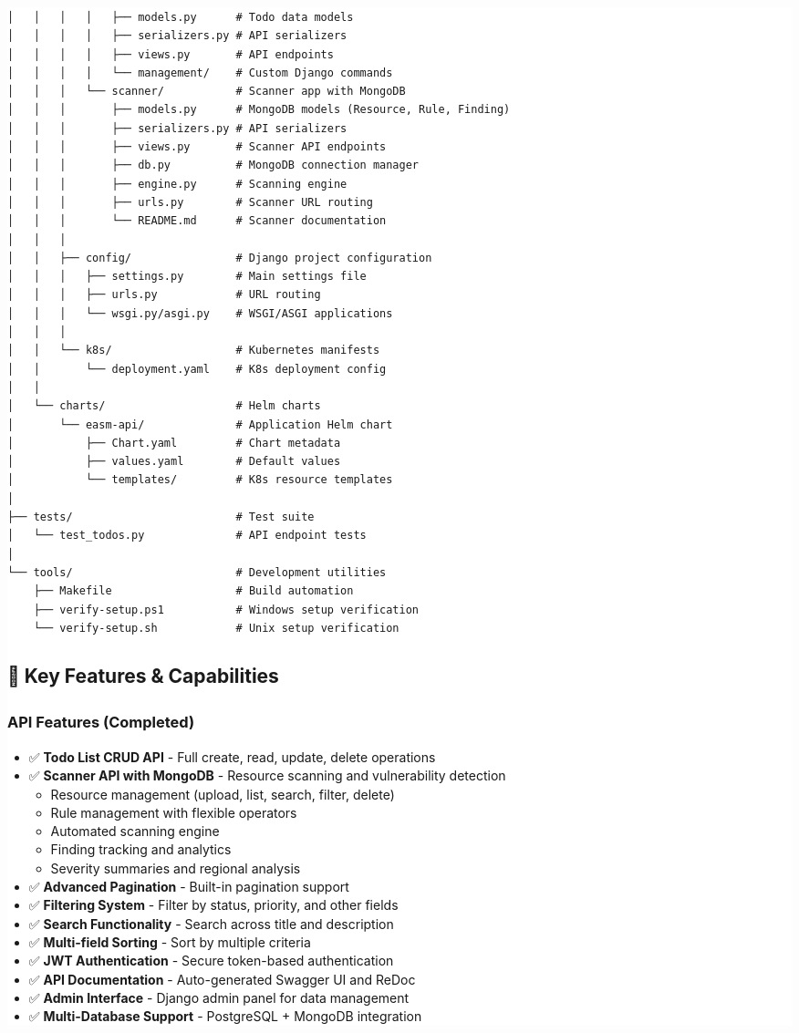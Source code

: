 ```
│   │   │   │   ├── models.py      # Todo data models
│   │   │   │   ├── serializers.py # API serializers
│   │   │   │   ├── views.py       # API endpoints
│   │   │   │   └── management/    # Custom Django commands
│   │   │   └── scanner/           # Scanner app with MongoDB
│   │   │       ├── models.py      # MongoDB models (Resource, Rule, Finding)
│   │   │       ├── serializers.py # API serializers
│   │   │       ├── views.py       # Scanner API endpoints
│   │   │       ├── db.py          # MongoDB connection manager
│   │   │       ├── engine.py      # Scanning engine
│   │   │       ├── urls.py        # Scanner URL routing
│   │   │       └── README.md      # Scanner documentation
│   │   │
│   │   ├── config/                # Django project configuration
│   │   │   ├── settings.py        # Main settings file
│   │   │   ├── urls.py            # URL routing
│   │   │   └── wsgi.py/asgi.py    # WSGI/ASGI applications
│   │   │
│   │   └── k8s/                   # Kubernetes manifests
│   │       └── deployment.yaml    # K8s deployment config
│   │
│   └── charts/                    # Helm charts
│       └── easm-api/              # Application Helm chart
│           ├── Chart.yaml         # Chart metadata
│           ├── values.yaml        # Default values
│           └── templates/         # K8s resource templates
│
├── tests/                         # Test suite
│   └── test_todos.py              # API endpoint tests
│
└── tools/                         # Development utilities
    ├── Makefile                   # Build automation
    ├── verify-setup.ps1           # Windows setup verification
    └── verify-setup.sh            # Unix setup verification
```

## 🔧 Key Features & Capabilities

### API Features (Completed)
- ✅ **Todo List CRUD API** - Full create, read, update, delete operations
- ✅ **Scanner API with MongoDB** - Resource scanning and vulnerability detection
  - Resource management (upload, list, search, filter, delete)
  - Rule management with flexible operators
  - Automated scanning engine
  - Finding tracking and analytics
  - Severity summaries and regional analysis
- ✅ **Advanced Pagination** - Built-in pagination support
- ✅ **Filtering System** - Filter by status, priority, and other fields
- ✅ **Search Functionality** - Search across title and description
- ✅ **Multi-field Sorting** - Sort by multiple criteria
- ✅ **JWT Authentication** - Secure token-based authentication
- ✅ **API Documentation** - Auto-generated Swagger UI and ReDoc
- ✅ **Admin Interface** - Django admin panel for data management
- ✅ **Multi-Database Support** - PostgreSQL + MongoDB integration
